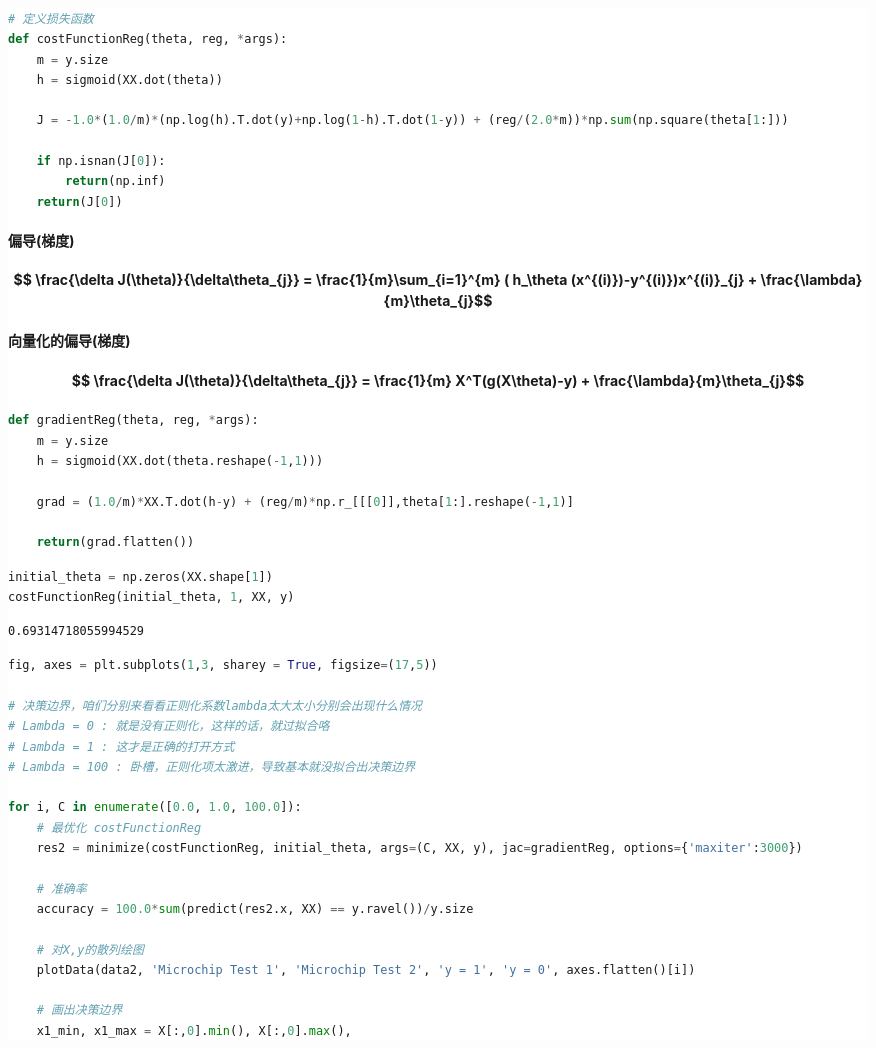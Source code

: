 
```python
# 定义损失函数
def costFunctionReg(theta, reg, *args):
    m = y.size
    h = sigmoid(XX.dot(theta))
    
    J = -1.0*(1.0/m)*(np.log(h).T.dot(y)+np.log(1-h).T.dot(1-y)) + (reg/(2.0*m))*np.sum(np.square(theta[1:]))
    
    if np.isnan(J[0]):
        return(np.inf)
    return(J[0])
```

#### 偏导(梯度)

#### $$ \frac{\delta J(\theta)}{\delta\theta_{j}} = \frac{1}{m}\sum_{i=1}^{m} ( h_\theta (x^{(i)})-y^{(i)})x^{(i)}_{j} + \frac{\lambda}{m}\theta_{j}$$ 
#### 向量化的偏导(梯度)
#### $$ \frac{\delta J(\theta)}{\delta\theta_{j}} = \frac{1}{m} X^T(g(X\theta)-y) + \frac{\lambda}{m}\theta_{j}$$



```python
def gradientReg(theta, reg, *args):
    m = y.size
    h = sigmoid(XX.dot(theta.reshape(-1,1)))
      
    grad = (1.0/m)*XX.T.dot(h-y) + (reg/m)*np.r_[[[0]],theta[1:].reshape(-1,1)]
        
    return(grad.flatten())
```


```python
initial_theta = np.zeros(XX.shape[1])
costFunctionReg(initial_theta, 1, XX, y)
```




    0.69314718055994529




```python
fig, axes = plt.subplots(1,3, sharey = True, figsize=(17,5))

# 决策边界，咱们分别来看看正则化系数lambda太大太小分别会出现什么情况
# Lambda = 0 : 就是没有正则化，这样的话，就过拟合咯
# Lambda = 1 : 这才是正确的打开方式
# Lambda = 100 : 卧槽，正则化项太激进，导致基本就没拟合出决策边界

for i, C in enumerate([0.0, 1.0, 100.0]):
    # 最优化 costFunctionReg
    res2 = minimize(costFunctionReg, initial_theta, args=(C, XX, y), jac=gradientReg, options={'maxiter':3000})
    
    # 准确率
    accuracy = 100.0*sum(predict(res2.x, XX) == y.ravel())/y.size    

    # 对X,y的散列绘图
    plotData(data2, 'Microchip Test 1', 'Microchip Test 2', 'y = 1', 'y = 0', axes.flatten()[i])
    
    # 画出决策边界
    x1_min, x1_max = X[:,0].min(), X[:,0].max(),
```